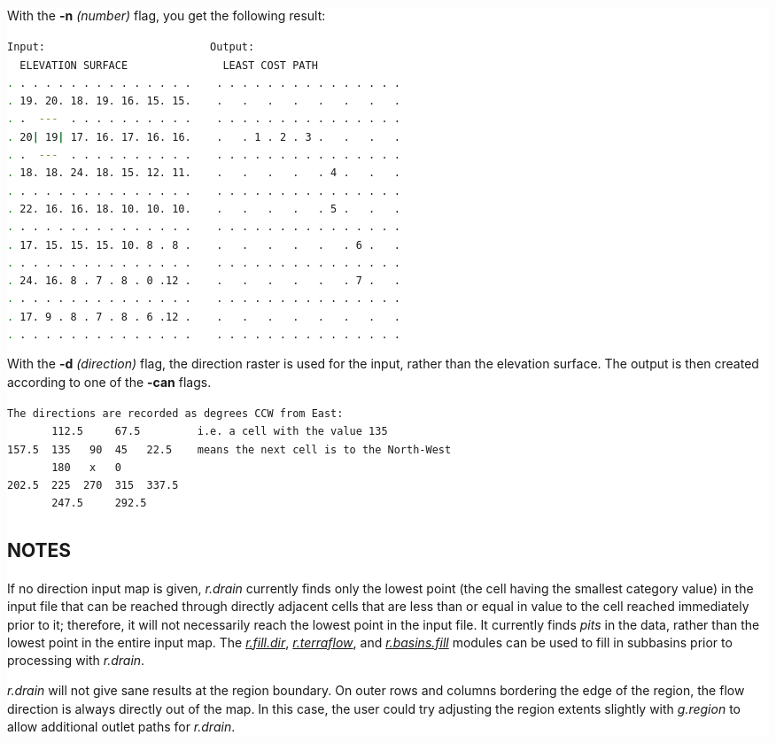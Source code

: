 With the **-n** *(number)* flag, you get the following result:

```bash
Input:                          Output:
  ELEVATION SURFACE               LEAST COST PATH
. . . . . . . . . . . . . . .    . . . . . . . . . . . . . . .
. 19. 20. 18. 19. 16. 15. 15.    .   .   .   .   .   .   .   .
. .  ---  . . . . . . . . . .    . . . . . . . . . . . . . . .
. 20| 19| 17. 16. 17. 16. 16.    .   . 1 . 2 . 3 .   .   .   .
. .  ---  . . . . . . . . . .    . . . . . . . . . . . . . . .
. 18. 18. 24. 18. 15. 12. 11.    .   .   .   .   . 4 .   .   .
. . . . . . . . . . . . . . .    . . . . . . . . . . . . . . .
. 22. 16. 16. 18. 10. 10. 10.    .   .   .   .   . 5 .   .   .
. . . . . . . . . . . . . . .    . . . . . . . . . . . . . . .
. 17. 15. 15. 15. 10. 8 . 8 .    .   .   .   .   .   . 6 .   .
. . . . . . . . . . . . . . .    . . . . . . . . . . . . . . .
. 24. 16. 8 . 7 . 8 . 0 .12 .    .   .   .   .   .   . 7 .   .
. . . . . . . . . . . . . . .    . . . . . . . . . . . . . . .
. 17. 9 . 8 . 7 . 8 . 6 .12 .    .   .   .   .   .   .   .   .
. . . . . . . . . . . . . . .    . . . . . . . . . . . . . . .
```

With the **-d** *(direction)* flag, the direction raster is used for the
input, rather than the elevation surface. The output is then created
according to one of the **-can** flags.

```bash
The directions are recorded as degrees CCW from East:
       112.5     67.5         i.e. a cell with the value 135
157.5  135   90  45   22.5    means the next cell is to the North-West
       180   x   0
202.5  225  270  315  337.5
       247.5     292.5
```

## NOTES

If no direction input map is given, *r.drain* currently finds only the
lowest point (the cell having the smallest category value) in the input
file that can be reached through directly adjacent cells that are less
than or equal in value to the cell reached immediately prior to it;
therefore, it will not necessarily reach the lowest point in the input
file. It currently finds *pits* in the data, rather than the lowest
point in the entire input map. The *[r.fill.dir](r.fill.dir.md)*,
*[r.terraflow](r.terraflow.md)*, and *[r.basins.fill](r.basins.fill.md)*
modules can be used to fill in subbasins prior to processing with
*r.drain*.

*r.drain* will not give sane results at the region boundary. On outer
rows and columns bordering the edge of the region, the flow direction is
always directly out of the map. In this case, the user could try
adjusting the region extents slightly with *g.region* to allow
additional outlet paths for *r.drain*.
